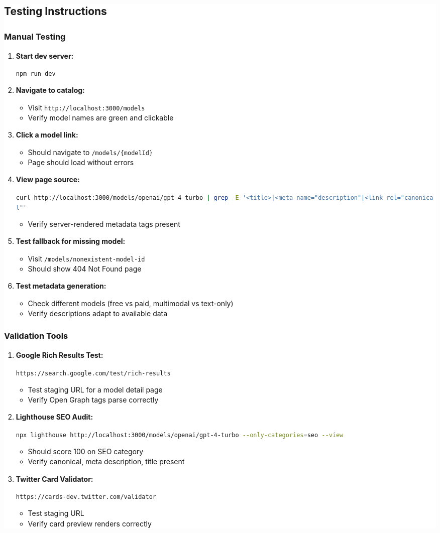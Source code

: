 ## Testing Instructions

### Manual Testing

1. **Start dev server:**

   ```bash
   npm run dev
   ```

2. **Navigate to catalog:**

   - Visit `http://localhost:3000/models`
   - Verify model names are green and clickable

3. **Click a model link:**

   - Should navigate to `/models/{modelId}`
   - Page should load without errors

4. **View page source:**

   ```bash
   curl http://localhost:3000/models/openai/gpt-4-turbo | grep -E '<title>|<meta name="description"|<link rel="canonical"'
   ```

   - Verify server-rendered metadata tags present

5. **Test fallback for missing model:**

   - Visit `/models/nonexistent-model-id`
   - Should show 404 Not Found page

6. **Test metadata generation:**
   - Check different models (free vs paid, multimodal vs text-only)
   - Verify descriptions adapt to available data

### Validation Tools

1. **Google Rich Results Test:**

   ```
   https://search.google.com/test/rich-results
   ```

   - Test staging URL for a model detail page
   - Verify Open Graph tags parse correctly

2. **Lighthouse SEO Audit:**

   ```bash
   npx lighthouse http://localhost:3000/models/openai/gpt-4-turbo --only-categories=seo --view
   ```

   - Should score 100 on SEO category
   - Verify canonical, meta description, title present

3. **Twitter Card Validator:**
   ```
   https://cards-dev.twitter.com/validator
   ```
   - Test staging URL
   - Verify card preview renders correctly

